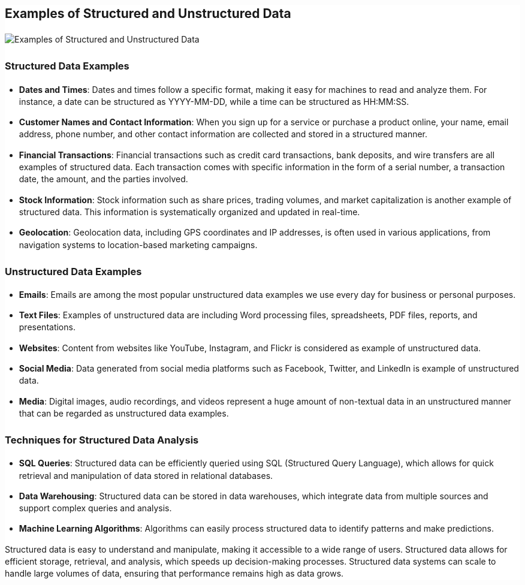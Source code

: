 ## Examples of Structured and Unstructured Data

![Examples of Structured and Unstructured Data](/images/solutions/examples-of-structured-and-unstructured-data.png)

### Structured Data Examples

- **Dates and Times**: Dates and times follow a specific format, making it easy for machines to read and analyze them. For instance, a date can be structured as YYYY-MM-DD, while a time can be structured as HH:MM:SS.

- **Customer Names and Contact Information**: When you sign up for a service or purchase a product online, your name, email address, phone number, and other contact information are collected and stored in a structured manner.

- **Financial Transactions**: Financial transactions such as credit card transactions, bank deposits, and wire transfers are all examples of structured data. Each transaction comes with specific information in the form of a serial number, a transaction date, the amount, and the parties involved.

- **Stock Information**: Stock information such as share prices, trading volumes, and market capitalization is another example of structured data. This information is systematically organized and updated in real-time.

- **Geolocation**: Geolocation data, including GPS coordinates and IP addresses, is often used in various applications, from navigation systems to location-based marketing campaigns.

### Unstructured Data Examples

- **Emails**: Emails are among the most popular unstructured data examples we use every day for business or personal purposes.

- **Text Files**: Examples of unstructured data are including Word processing files, spreadsheets, PDF files, reports, and presentations.

- **Websites**: Content from websites like YouTube, Instagram, and Flickr is considered as example of unstructured data.

- **Social Media**: Data generated from social media platforms such as Facebook, Twitter, and LinkedIn is example of unstructured data.

- **Media**: Digital images, audio recordings, and videos represent a huge amount of non-textual data in an unstructured manner that can be regarded as unstructured data examples.

### Techniques for Structured Data Analysis

- **SQL Queries**: Structured data can be efficiently queried using SQL (Structured Query Language), which allows for quick retrieval and manipulation of data stored in relational databases.

- **Data Warehousing**: Structured data can be stored in data warehouses, which integrate data from multiple sources and support complex queries and analysis.

- **Machine Learning Algorithms**: Algorithms can easily process structured data to identify patterns and make predictions.

Structured data is easy to understand and manipulate, making it accessible to a wide range of users. Structured data allows for efficient storage, retrieval, and analysis, which speeds up decision-making processes. Structured data systems can scale to handle large volumes of data, ensuring that performance remains high as data grows.
